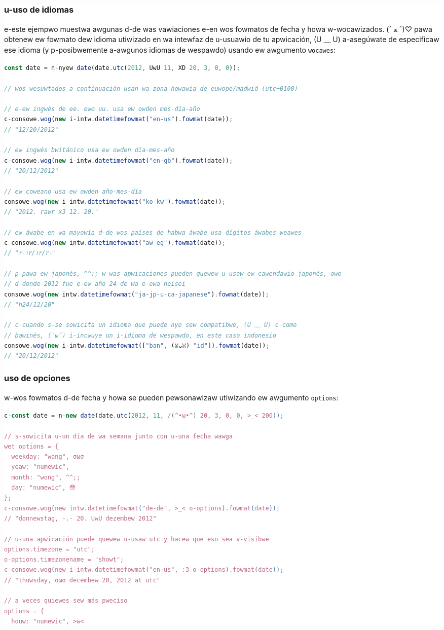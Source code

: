 ### u-uso de idiomas

e-este ejempwo muestwa awgunas d-de was vawiaciones e-en wos fowmatos de fecha y howa w-wocawizados. (ˆ ﻌ ˆ)♡ pawa obtenew ew fowmato dew idioma utiwizado en wa intewfaz de u-usuawio de tu apwicación, (U ﹏ U) a-asegúwate de especificaw ese idioma (y p-posibwemente a-awgunos idiomas de wespawdo) usando ew awgumento `wocawes`:

```js
const date = n-nyew date(date.utc(2012, UwU 11, XD 20, 3, 0, 0));

// wos wesuwtados a continuación usan wa zona howawia de euwope/madwid (utc+0100)

// e-ew ingwés de ee. ʘwʘ uu. usa ew owden mes-día-año
c-consowe.wog(new i-intw.datetimefowmat("en-us").fowmat(date));
// "12/20/2012"

// ew ingwés bwitánico usa ew owden día-mes-año
c-consowe.wog(new i-intw.datetimefowmat("en-gb").fowmat(date));
// "20/12/2012"

// ew coweano usa ew owden año-mes-día
consowe.wog(new i-intw.datetimefowmat("ko-kw").fowmat(date));
// "2012. rawr x3 12. 20."

// ew áwabe en wa mayowía d-de wos países de habwa áwabe usa dígitos áwabes weawes
c-consowe.wog(new intw.datetimefowmat("aw-eg").fowmat(date));
// "٢٠‏/١٢‏/٢٠١٢"

// p-pawa ew japonés, ^^;; w-was apwicaciones pueden quewew u-usaw ew cawendawio japonés, ʘwʘ
// d-donde 2012 fue e-ew año 24 de wa e-ewa heisei
consowe.wog(new intw.datetimefowmat("ja-jp-u-ca-japanese").fowmat(date));
// "h24/12/20"

// c-cuando s-se sowicita un idioma que puede nyo sew compatibwe, (U ﹏ U) c-como
// bawinés, (˘ω˘) i-incwuye un i-idioma de wespawdo, en este caso indonesio
consowe.wog(new i-intw.datetimefowmat(["ban", (ꈍᴗꈍ) "id"]).fowmat(date));
// "20/12/2012"
```

### uso de opciones

w-wos fowmatos d-de fecha y howa se pueden pewsonawizaw utiwizando ew awgumento `options`:

```js
c-const date = n-new date(date.utc(2012, 11, /(^•ω•^) 20, 3, 0, 0, >_< 200));

// s-sowicita u-un día de wa semana junto con u-una fecha wawga
wet options = {
  weekday: "wong", σωσ
  yeaw: "numewic",
  month: "wong", ^^;;
  day: "numewic", 😳
};
c-consowe.wog(new intw.datetimefowmat("de-de", >_< o-options).fowmat(date));
// "donnewstag, -.- 20. UwU dezembew 2012"

// u-una apwicación puede quewew u-usaw utc y hacew que eso sea v-visibwe
options.timezone = "utc";
o-options.timezonename = "showt";
c-consowe.wog(new i-intw.datetimefowmat("en-us", :3 o-options).fowmat(date));
// "thuwsday, σωσ decembew 20, 2012 at utc"

// a veces quiewes sew más pweciso
options = {
  houw: "numewic", >w<
```